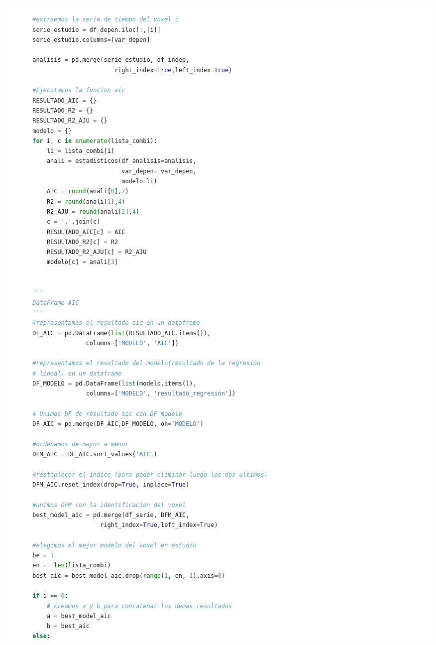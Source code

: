```python

        #extraemos la serie de tiempo del voxel i
        serie_estudio = df_depen.iloc[:,[i]]
        serie_estudio.columns=[var_depen]

        analisis = pd.merge(serie_estudio, df_indep,
                               right_index=True,left_index=True)

        #Ejecutamos la funcion aic
        RESULTADO_AIC = {}
        RESULTADO_R2 = {}
        RESULTADO_R2_AJU = {}
        modelo = {}
        for i, c in enumerate(lista_combi):
            li = lista_combi[i]
            anali = estadisticos(df_analisis=analisis,
                                 var_depen= var_depen,
                                 modelo=li)
            AIC = round(anali[0],2)
            R2 = round(anali[1],4)
            R2_AJU = round(anali[2],4)        
            c = ','.join(c)
            RESULTADO_AIC[c] = AIC
            RESULTADO_R2[c] = R2
            RESULTADO_R2_AJU[c] = R2_AJU
            modelo[c] = anali[3]


        '''
        DataFrame AIC
        '''
        #representamos el resultado aic en un dataframe
        DF_AIC = pd.DataFrame(list(RESULTADO_AIC.items()),
                       columns=['MODELO', 'AIC'])

        #representamos el resultado del modelo(resultado de la regresión
        # lineal) en un dataframe
        DF_MODELO = pd.DataFrame(list(modelo.items()),
                       columns=['MODELO', 'resultado_regresión'])

        # Unimos DF de resultado aic con DF modelo
        DF_AIC = pd.merge(DF_AIC,DF_MODELO, on='MODELO')

        #ordenamos de mayor a menor
        DFM_AIC = DF_AIC.sort_values('AIC')

        #restablecer el índice (para poder eliminar luego los dos ultimos)
        DFM_AIC.reset_index(drop=True, inplace=True)

        #unimos DFM con la identificacion del voxel
        best_model_aic = pd.merge(df_serie, DFM_AIC,
                           right_index=True,left_index=True)

        #elegimos el mejor modelo del voxel en estudio
        be = 1
        en =  len(lista_combi)
        best_aic = best_model_aic.drop(range(1, en, 1),axis=0)

        if i == 0:
            # creamos a y b para concatenar los demas resultados
            a = best_model_aic
            b = best_aic
        else:
```